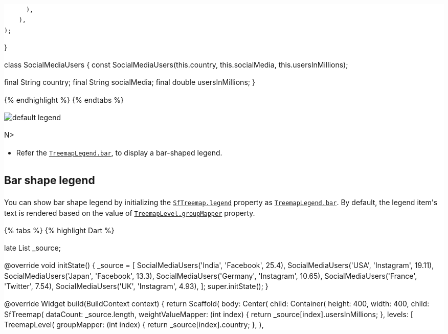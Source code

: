           ),
        ),
    );
  }

class SocialMediaUsers {
  const SocialMediaUsers(this.country, this.socialMedia, this.usersInMillions);

  final String country;
  final String socialMedia;
  final double usersInMillions;
}

{% endhighlight %}
{% endtabs %}

![default legend](images/legend/default-legend.png)

N>
* Refer the [`TreemapLegend.bar`](https://pub.dev/documentation/syncfusion_flutter_treemap/latest/treemap/TreemapLegend/TreemapLegend.bar.html), to display a bar-shaped legend.

## Bar shape legend

You can show bar shape legend by initializing the [`SfTreemap.legend`](https://pub.dev/documentation/syncfusion_flutter_treemap/latest/treemap/SfTreemap/legend.html) property as [`TreemapLegend.bar`](https://pub.dev/documentation/syncfusion_flutter_treemap/latest/treemap/TreemapLegend/TreemapLegend.bar.html). By default, the legend item's text is rendered based on the value of [`TreemapLevel.groupMapper`](https://pub.dev/documentation/syncfusion_flutter_treemap/latest/treemap/TreemapLevel/groupMapper.html) property.

{% tabs %}
{% highlight Dart %}

  late List<SocialMediaUsers> _source;

  @override
  void initState() {
    _source = <SocialMediaUsers>[
        SocialMediaUsers('India', 'Facebook', 25.4),
        SocialMediaUsers('USA', 'Instagram', 19.11),
        SocialMediaUsers('Japan', 'Facebook', 13.3),
        SocialMediaUsers('Germany', 'Instagram', 10.65),
        SocialMediaUsers('France', 'Twitter', 7.54),
        SocialMediaUsers('UK', 'Instagram', 4.93),
    ];
    super.initState();
  }

  @override
  Widget build(BuildContext context) {
    return Scaffold(
      body: Center(
          child: Container(
            height: 400,
            width: 400,
            child: SfTreemap(
              dataCount: _source.length,
              weightValueMapper: (int index) {
                return _source[index].usersInMillions;
              },
              levels: [
                TreemapLevel(
                  groupMapper: (int index) {
                    return _source[index].country;
                  },
                ),